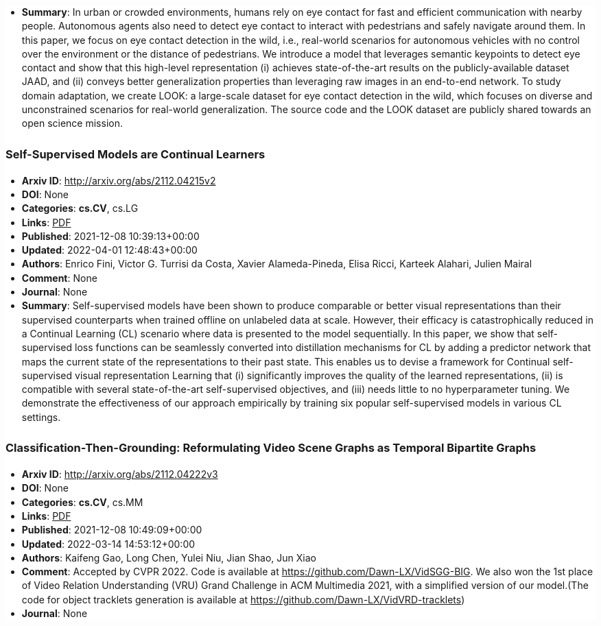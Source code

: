 - **Summary**: In urban or crowded environments, humans rely on eye contact for fast and efficient communication with nearby people. Autonomous agents also need to detect eye contact to interact with pedestrians and safely navigate around them. In this paper, we focus on eye contact detection in the wild, i.e., real-world scenarios for autonomous vehicles with no control over the environment or the distance of pedestrians. We introduce a model that leverages semantic keypoints to detect eye contact and show that this high-level representation (i) achieves state-of-the-art results on the publicly-available dataset JAAD, and (ii) conveys better generalization properties than leveraging raw images in an end-to-end network. To study domain adaptation, we create LOOK: a large-scale dataset for eye contact detection in the wild, which focuses on diverse and unconstrained scenarios for real-world generalization. The source code and the LOOK dataset are publicly shared towards an open science mission.



### Self-Supervised Models are Continual Learners
- **Arxiv ID**: http://arxiv.org/abs/2112.04215v2
- **DOI**: None
- **Categories**: **cs.CV**, cs.LG
- **Links**: [PDF](http://arxiv.org/pdf/2112.04215v2)
- **Published**: 2021-12-08 10:39:13+00:00
- **Updated**: 2022-04-01 12:48:43+00:00
- **Authors**: Enrico Fini, Victor G. Turrisi da Costa, Xavier Alameda-Pineda, Elisa Ricci, Karteek Alahari, Julien Mairal
- **Comment**: None
- **Journal**: None
- **Summary**: Self-supervised models have been shown to produce comparable or better visual representations than their supervised counterparts when trained offline on unlabeled data at scale. However, their efficacy is catastrophically reduced in a Continual Learning (CL) scenario where data is presented to the model sequentially. In this paper, we show that self-supervised loss functions can be seamlessly converted into distillation mechanisms for CL by adding a predictor network that maps the current state of the representations to their past state. This enables us to devise a framework for Continual self-supervised visual representation Learning that (i) significantly improves the quality of the learned representations, (ii) is compatible with several state-of-the-art self-supervised objectives, and (iii) needs little to no hyperparameter tuning. We demonstrate the effectiveness of our approach empirically by training six popular self-supervised models in various CL settings.



### Classification-Then-Grounding: Reformulating Video Scene Graphs as Temporal Bipartite Graphs
- **Arxiv ID**: http://arxiv.org/abs/2112.04222v3
- **DOI**: None
- **Categories**: **cs.CV**, cs.MM
- **Links**: [PDF](http://arxiv.org/pdf/2112.04222v3)
- **Published**: 2021-12-08 10:49:09+00:00
- **Updated**: 2022-03-14 14:53:12+00:00
- **Authors**: Kaifeng Gao, Long Chen, Yulei Niu, Jian Shao, Jun Xiao
- **Comment**: Accepted by CVPR 2022. Code is available at
  https://github.com/Dawn-LX/VidSGG-BIG. We also won the 1st place of Video
  Relation Understanding (VRU) Grand Challenge in ACM Multimedia 2021, with a
  simplified version of our model.(The code for object tracklets generation is
  available at https://github.com/Dawn-LX/VidVRD-tracklets)
- **Journal**: None
